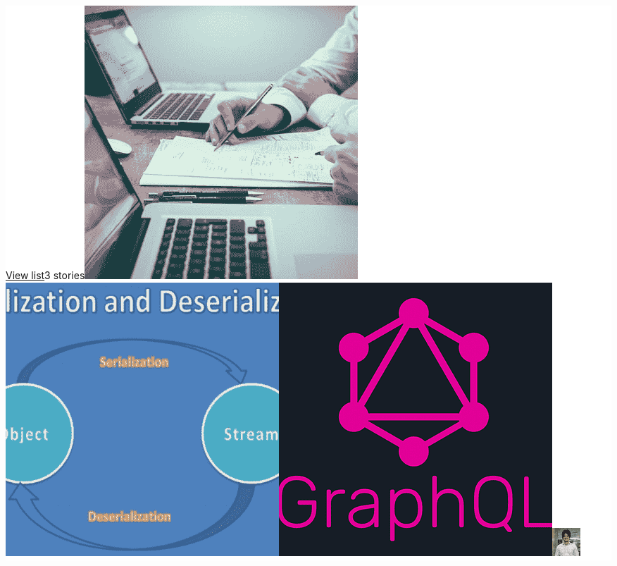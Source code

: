 [View list](/@jaideeppahwa1/list/5-minutes-tech-c6f26ea4a89c?source=post_page-----2f8e7d70d516--------------------------------)3 stories![](img/44b836fb056b352b71d24d80ea5dae58.png)![](img/1640460e6964a54b2ef94838a37070c2.png)![](img/ad1109593cd4318caaf0ebf73bd2b541.png)![Jaideep Pahwa](img/8ecddd40c56ab22f8d22e46eb84085dc.png)